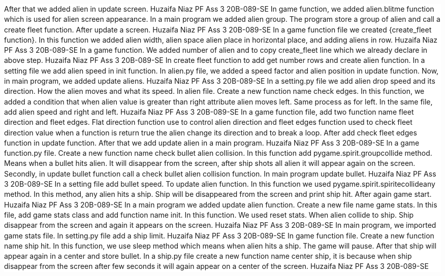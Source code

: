 After that we added alien in update screen.
Huzaifa Niaz PF Ass 3 20B-089-SE
In game function, we added alien.blitme function which is used for 
alien screen appearance.
In a main program we added alien group. The program store a group of alien and 
call a create fleet function. After update a screen.
Huzaifa Niaz PF Ass 3 20B-089-SE
In a game function file we created {create_fleet function}. In this function we 
added alien width, alien space alien place in horizontal place, and adding aliens in 
row.
Huzaifa Niaz PF Ass 3 20B-089-SE
In a game function. We added number of alien and to copy create_fleet line 
which we already declare in above step.
Huzaifa Niaz PF Ass 3 20B-089-SE
In create fleet function to add get number rows and create alien 
function. In a setting file we add alien speed in init function.
In alien.py file, we added a speed factor and alien position in update 
function.
Now, in main program, we added update aliens.
Huzaifa Niaz PF Ass 3 20B-089-SE
In a setting.py file we add alien drop speed and its direction. How the 
alien moves and what its speed.
In alien file. Create a new function name check edges. In this function, 
we added a condition that when alien value is greater than right 
attribute alien moves left. Same process as for left.
In the same file, add alien speed and right and left.
Huzaifa Niaz PF Ass 3 20B-089-SE
In a game function file, add two function name fleet direction and fleet 
edges. Flat direction function use to control alien direction and fleet 
edges function used to check fleet direction value when a function is 
return true the alien change its direction and to break a loop.
After add check fleet edges function in update function.
After that we add update alien in a main program.
Huzaifa Niaz PF Ass 3 20B-089-SE
In a game function.py file. Create a new function name check bullet 
alien collision. In this function add pygame.spirit.groupcollide method. 
Means when a bullet hits alien. It will disappear from the screen, after 
ship shots all alien it will appear again on the screen.
Secondly, in update bullet function call a check bullet alien collision 
function. 
In main program update bullet.
Huzaifa Niaz PF Ass 3 20B-089-SE
In a setting file add bullet speed.
To update alien function. In this function we used
pygame.spirit.spiritecollideany method. In this method, any alien hits a 
ship. Ship will be disappeared from the screen and print ship hit. After 
again game start.
Huzaifa Niaz PF Ass 3 20B-089-SE
In a main program we added update alien function.
Create a new file name game stats. In this file, add game stats class and
add function name init. In this function. We used reset stats. When
alien collide to ship. Ship disappear from the screen and again it 
appears on the screen.
Huzaifa Niaz PF Ass 3 20B-089-SE
In main program, we imported game stats file. 
In setting.py file add a ship limit.
Huzaifa Niaz PF Ass 3 20B-089-SE
In game function file. Create a new function name ship hit. In this function, we 
use sleep method which means when alien hits a ship. The game will pause. After 
that ship will appear again in a center and store bullet.
In a ship.py file create a new function name center ship, it is because 
when ship disappear from the screen after few seconds it will again 
appear on a center of the screen.
Huzaifa Niaz PF Ass 3 20B-089-SE